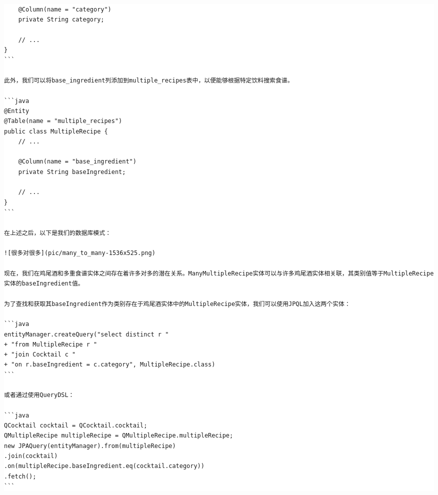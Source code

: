         @Column(name = "category")
        private String category;
        
        // ...
    }
    ```

    此外，我们可以将base_ingredient列添加到multiple_recipes表中，以便能够根据特定饮料搜索食谱。

    ```java
    @Entity
    @Table(name = "multiple_recipes")
    public class MultipleRecipe {
        // ...

        @Column(name = "base_ingredient")
        private String baseIngredient;
        
        // ...
    }
    ```

    在上述之后，以下是我们的数据库模式：

    ![很多对很多](pic/many_to_many-1536x525.png)

    现在，我们在鸡尾酒和多重食谱实体之间存在着许多对多的潜在关系。ManyMultipleRecipe实体可以与许多鸡尾酒实体相关联，其类别值等于MultipleRecipe实体的baseIngredient值。

    为了查找和获取其baseIngredient作为类别存在于鸡尾酒实体中的MultipleRecipe实体，我们可以使用JPQL加入这两个实体：

    ```java
    entityManager.createQuery("select distinct r " 
    + "from MultipleRecipe r " 
    + "join Cocktail c " 
    + "on r.baseIngredient = c.category", MultipleRecipe.class)
    ```

    或者通过使用QueryDSL：

    ```java
    QCocktail cocktail = QCocktail.cocktail;
    QMultipleRecipe multipleRecipe = QMultipleRecipe.multipleRecipe;
    new JPAQuery(entityManager).from(multipleRecipe)
    .join(cocktail)
    .on(multipleRecipe.baseIngredient.eq(cocktail.category))
    .fetch();
    ```
